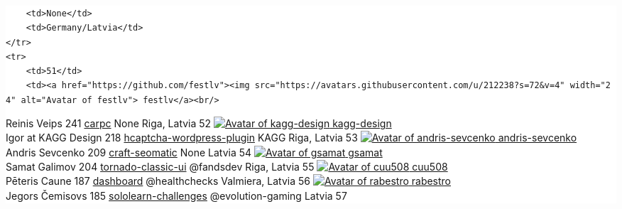 		<td>None</td>
		<td>Germany/Latvia</td>
	</tr>
	<tr>
		<td>51</td>
		<td><a href="https://github.com/festlv"><img src="https://avatars.githubusercontent.com/u/212238?s=72&v=4" width="24" alt="Avatar of festlv"> festlv</a><br/>
Reinis Veips</td>
		<td>241</td>
		<td><a href="https://github.com/festlv/carpc">carpc</a></td>
		<td>None</td>
		<td>Riga, Latvia</td>
	</tr>
	<tr>
		<td>52</td>
		<td><a href="https://github.com/kagg-design"><img src="https://avatars.githubusercontent.com/u/28291450?s=72&v=4" width="24" alt="Avatar of kagg-design"> kagg-design</a><br/>
Igor at KAGG Design</td>
		<td>218</td>
		<td><a href="https://github.com/hCaptcha/hcaptcha-wordpress-plugin">hcaptcha-wordpress-plugin</a></td>
		<td>KAGG</td>
		<td>Riga, Latvia</td>
	</tr>
	<tr>
		<td>53</td>
		<td><a href="https://github.com/andris-sevcenko"><img src="https://avatars.githubusercontent.com/u/1891118?s=72&u=bb8e2f371f56c16203eb87a2cf150b38563137fa&v=4" width="24" alt="Avatar of andris-sevcenko"> andris-sevcenko</a><br/>
Andris Sevcenko</td>
		<td>209</td>
		<td><a href="https://github.com/nystudio107/craft-seomatic">craft-seomatic</a></td>
		<td>None</td>
		<td>Latvia</td>
	</tr>
	<tr>
		<td>54</td>
		<td><a href="https://github.com/gsamat"><img src="https://avatars.githubusercontent.com/u/705006?s=72&u=0a90d3d9f1a6adc6a303fe45cfe808a3c2c61440&v=4" width="24" alt="Avatar of gsamat"> gsamat</a><br/>
Samat Galimov</td>
		<td>204</td>
		<td><a href="https://github.com/tornadocash/tornado-classic-ui">tornado-classic-ui</a></td>
		<td>@fandsdev </td>
		<td>Riga, Latvia</td>
	</tr>
	<tr>
		<td>55</td>
		<td><a href="https://github.com/cuu508"><img src="https://avatars.githubusercontent.com/u/661859?s=72&u=ffa0cbc447d3867dedd2fa995a869bdd9c134784&v=4" width="24" alt="Avatar of cuu508"> cuu508</a><br/>
Pēteris Caune</td>
		<td>187</td>
		<td><a href="https://github.com/healthchecks/dashboard">dashboard</a></td>
		<td>@healthchecks </td>
		<td>Valmiera, Latvia</td>
	</tr>
	<tr>
		<td>56</td>
		<td><a href="https://github.com/rabestro"><img src="https://avatars.githubusercontent.com/u/52966251?s=72&u=9396ec36b63854821f1d0cf43cb359359835c677&v=4" width="24" alt="Avatar of rabestro"> rabestro</a><br/>
Jegors Čemisovs</td>
		<td>185</td>
		<td><a href="https://github.com/rabestro/sololearn-challenges">sololearn-challenges</a></td>
		<td>@evolution-gaming</td>
		<td>Latvia</td>
	</tr>
	<tr>
		<td>57</td>